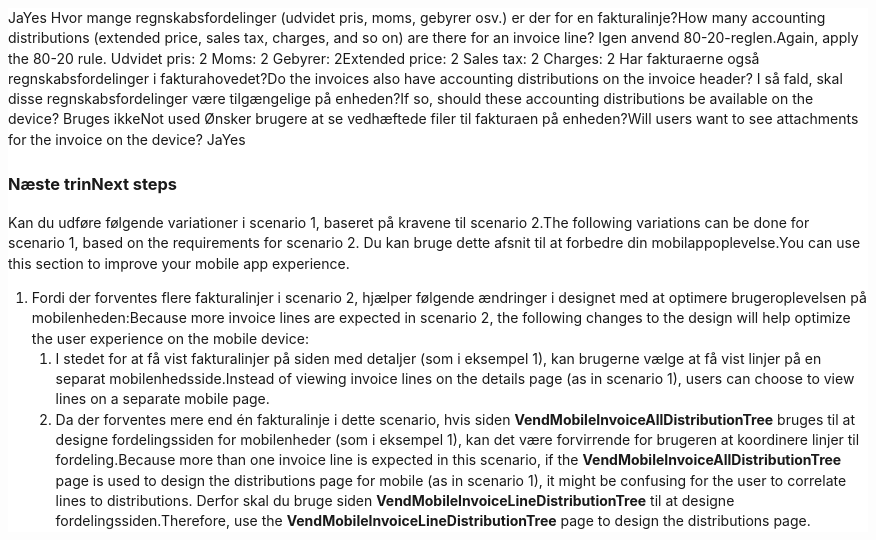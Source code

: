 <td><span data-ttu-id="fa4fb-398">Ja</span><span class="sxs-lookup"><span data-stu-id="fa4fb-398">Yes</span></span></td>
</tr>
<tr class="odd">
<td><span data-ttu-id="fa4fb-399">Hvor mange regnskabsfordelinger (udvidet pris, moms, gebyrer osv.) er der for en fakturalinje?</span><span class="sxs-lookup"><span data-stu-id="fa4fb-399">How many accounting distributions (extended price, sales tax, charges, and so on) are there for an invoice line?</span></span> <span data-ttu-id="fa4fb-400">Igen anvend 80-20-reglen.</span><span class="sxs-lookup"><span data-stu-id="fa4fb-400">Again, apply the 80-20 rule.</span></span></td>
<td><span data-ttu-id="fa4fb-401">Udvidet pris: 2 Moms: 2 Gebyrer: 2</span><span class="sxs-lookup"><span data-stu-id="fa4fb-401">Extended price: 2 Sales tax: 2 Charges: 2</span></span></td>
</tr>
<tr class="even">
<td><span data-ttu-id="fa4fb-402">Har fakturaerne også regnskabsfordelinger i fakturahovedet?</span><span class="sxs-lookup"><span data-stu-id="fa4fb-402">Do the invoices also have accounting distributions on the invoice header?</span></span> <span data-ttu-id="fa4fb-403">I så fald, skal disse regnskabsfordelinger være tilgængelige på enheden?</span><span class="sxs-lookup"><span data-stu-id="fa4fb-403">If so, should these accounting distributions be available on the device?</span></span></td>
<td><span data-ttu-id="fa4fb-404">Bruges ikke</span><span class="sxs-lookup"><span data-stu-id="fa4fb-404">Not used</span></span></td>
</tr>
<tr class="odd">
<td><span data-ttu-id="fa4fb-405">Ønsker brugere at se vedhæftede filer til fakturaen på enheden?</span><span class="sxs-lookup"><span data-stu-id="fa4fb-405">Will users want to see attachments for the invoice on the device?</span></span></td>
<td><span data-ttu-id="fa4fb-406">Ja</span><span class="sxs-lookup"><span data-stu-id="fa4fb-406">Yes</span></span></td>
</tr>
</tbody>
</table>

### <a name="next-steps"></a><span data-ttu-id="fa4fb-407">Næste trin</span><span class="sxs-lookup"><span data-stu-id="fa4fb-407">Next steps</span></span>

<span data-ttu-id="fa4fb-408">Kan du udføre følgende variationer i scenario 1, baseret på kravene til scenario 2.</span><span class="sxs-lookup"><span data-stu-id="fa4fb-408">The following variations can be done for scenario 1, based on the requirements for scenario 2.</span></span> <span data-ttu-id="fa4fb-409">Du kan bruge dette afsnit til at forbedre din mobilappoplevelse.</span><span class="sxs-lookup"><span data-stu-id="fa4fb-409">You can use this section to improve your mobile app experience.</span></span>

1.  <span data-ttu-id="fa4fb-410">Fordi der forventes flere fakturalinjer i scenario 2, hjælper følgende ændringer i designet med at optimere brugeroplevelsen på mobilenheden:</span><span class="sxs-lookup"><span data-stu-id="fa4fb-410">Because more invoice lines are expected in scenario 2, the following changes to the design will help optimize the user experience on the mobile device:</span></span>
    1.  <span data-ttu-id="fa4fb-411">I stedet for at få vist fakturalinjer på siden med detaljer (som i eksempel 1), kan brugerne vælge at få vist linjer på en separat mobilenhedsside.</span><span class="sxs-lookup"><span data-stu-id="fa4fb-411">Instead of viewing invoice lines on the details page (as in scenario 1), users can choose to view lines on a separate mobile page.</span></span>
    2.  <span data-ttu-id="fa4fb-412">Da der forventes mere end én fakturalinje i dette scenario, hvis siden **VendMobileInvoiceAllDistributionTree** bruges til at designe fordelingssiden for mobilenheder (som i eksempel 1), kan det være forvirrende for brugeren at koordinere linjer til fordeling.</span><span class="sxs-lookup"><span data-stu-id="fa4fb-412">Because more than one invoice line is expected in this scenario, if the **VendMobileInvoiceAllDistributionTree** page is used to design the distributions page for mobile (as in scenario 1), it might be confusing for the user to correlate lines to distributions.</span></span> <span data-ttu-id="fa4fb-413">Derfor skal du bruge siden **VendMobileInvoiceLineDistributionTree** til at designe fordelingssiden.</span><span class="sxs-lookup"><span data-stu-id="fa4fb-413">Therefore, use the **VendMobileInvoiceLineDistributionTree** page to design the distributions page.</span></span>